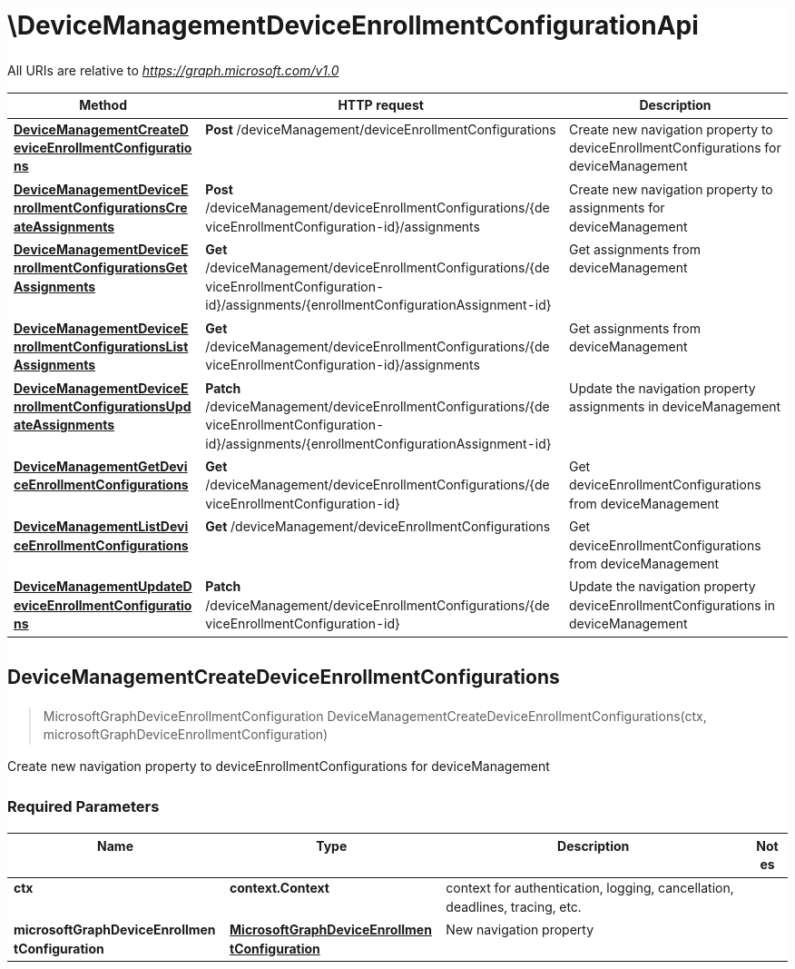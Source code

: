 # \DeviceManagementDeviceEnrollmentConfigurationApi

All URIs are relative to *https://graph.microsoft.com/v1.0*

Method | HTTP request | Description
------------- | ------------- | -------------
[**DeviceManagementCreateDeviceEnrollmentConfigurations**](DeviceManagementDeviceEnrollmentConfigurationApi.md#DeviceManagementCreateDeviceEnrollmentConfigurations) | **Post** /deviceManagement/deviceEnrollmentConfigurations | Create new navigation property to deviceEnrollmentConfigurations for deviceManagement
[**DeviceManagementDeviceEnrollmentConfigurationsCreateAssignments**](DeviceManagementDeviceEnrollmentConfigurationApi.md#DeviceManagementDeviceEnrollmentConfigurationsCreateAssignments) | **Post** /deviceManagement/deviceEnrollmentConfigurations/{deviceEnrollmentConfiguration-id}/assignments | Create new navigation property to assignments for deviceManagement
[**DeviceManagementDeviceEnrollmentConfigurationsGetAssignments**](DeviceManagementDeviceEnrollmentConfigurationApi.md#DeviceManagementDeviceEnrollmentConfigurationsGetAssignments) | **Get** /deviceManagement/deviceEnrollmentConfigurations/{deviceEnrollmentConfiguration-id}/assignments/{enrollmentConfigurationAssignment-id} | Get assignments from deviceManagement
[**DeviceManagementDeviceEnrollmentConfigurationsListAssignments**](DeviceManagementDeviceEnrollmentConfigurationApi.md#DeviceManagementDeviceEnrollmentConfigurationsListAssignments) | **Get** /deviceManagement/deviceEnrollmentConfigurations/{deviceEnrollmentConfiguration-id}/assignments | Get assignments from deviceManagement
[**DeviceManagementDeviceEnrollmentConfigurationsUpdateAssignments**](DeviceManagementDeviceEnrollmentConfigurationApi.md#DeviceManagementDeviceEnrollmentConfigurationsUpdateAssignments) | **Patch** /deviceManagement/deviceEnrollmentConfigurations/{deviceEnrollmentConfiguration-id}/assignments/{enrollmentConfigurationAssignment-id} | Update the navigation property assignments in deviceManagement
[**DeviceManagementGetDeviceEnrollmentConfigurations**](DeviceManagementDeviceEnrollmentConfigurationApi.md#DeviceManagementGetDeviceEnrollmentConfigurations) | **Get** /deviceManagement/deviceEnrollmentConfigurations/{deviceEnrollmentConfiguration-id} | Get deviceEnrollmentConfigurations from deviceManagement
[**DeviceManagementListDeviceEnrollmentConfigurations**](DeviceManagementDeviceEnrollmentConfigurationApi.md#DeviceManagementListDeviceEnrollmentConfigurations) | **Get** /deviceManagement/deviceEnrollmentConfigurations | Get deviceEnrollmentConfigurations from deviceManagement
[**DeviceManagementUpdateDeviceEnrollmentConfigurations**](DeviceManagementDeviceEnrollmentConfigurationApi.md#DeviceManagementUpdateDeviceEnrollmentConfigurations) | **Patch** /deviceManagement/deviceEnrollmentConfigurations/{deviceEnrollmentConfiguration-id} | Update the navigation property deviceEnrollmentConfigurations in deviceManagement



## DeviceManagementCreateDeviceEnrollmentConfigurations

> MicrosoftGraphDeviceEnrollmentConfiguration DeviceManagementCreateDeviceEnrollmentConfigurations(ctx, microsoftGraphDeviceEnrollmentConfiguration)

Create new navigation property to deviceEnrollmentConfigurations for deviceManagement

### Required Parameters


Name | Type | Description  | Notes
------------- | ------------- | ------------- | -------------
**ctx** | **context.Context** | context for authentication, logging, cancellation, deadlines, tracing, etc.
**microsoftGraphDeviceEnrollmentConfiguration** | [**MicrosoftGraphDeviceEnrollmentConfiguration**](MicrosoftGraphDeviceEnrollmentConfiguration.md)| New navigation property | 
